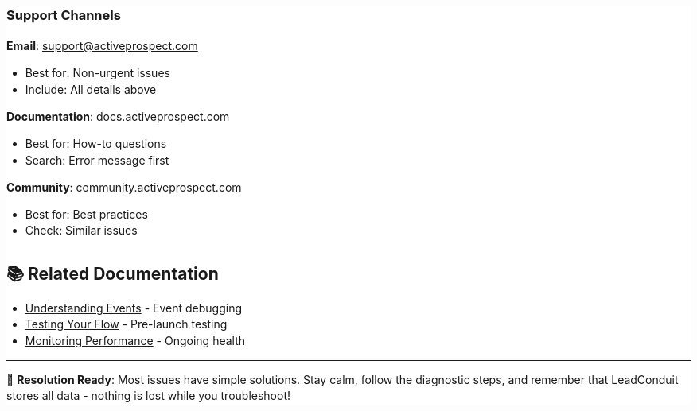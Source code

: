 ### Support Channels

**Email**: support@activeprospect.com
- Best for: Non-urgent issues
- Include: All details above

**Documentation**: docs.activeprospect.com
- Best for: How-to questions
- Search: Error message first

**Community**: community.activeprospect.com
- Best for: Best practices
- Check: Similar issues

## 📚 Related Documentation

- [Understanding Events](../analytics/understanding-events.md) - Event debugging
- [Testing Your Flow](../getting-started/testing-your-flow.md) - Pre-launch testing
- [Monitoring Performance](../analytics/monitoring-performance.md) - Ongoing health

---

🔧 **Resolution Ready**: Most issues have simple solutions. Stay calm, follow the diagnostic steps, and remember that LeadConduit stores all data - nothing is lost while you troubleshoot!